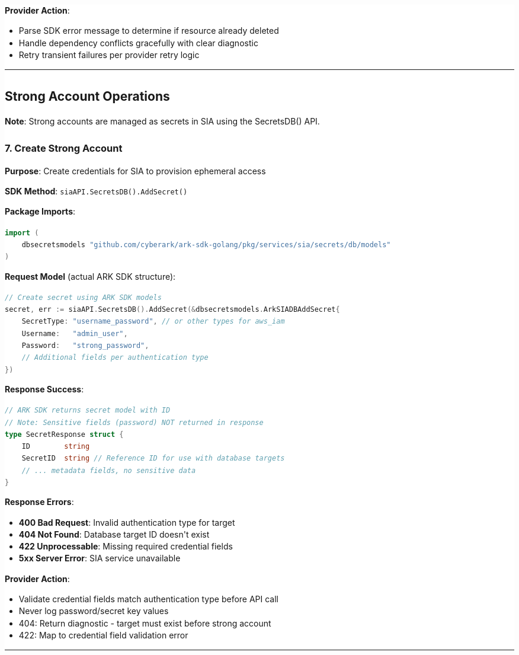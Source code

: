 **Provider Action**:
- Parse SDK error message to determine if resource already deleted
- Handle dependency conflicts gracefully with clear diagnostic
- Retry transient failures per provider retry logic

---

## Strong Account Operations

**Note**: Strong accounts are managed as secrets in SIA using the SecretsDB() API.

### 7. Create Strong Account

**Purpose**: Create credentials for SIA to provision ephemeral access

**SDK Method**: `siaAPI.SecretsDB().AddSecret()`

**Package Imports**:
```go
import (
    dbsecretsmodels "github.com/cyberark/ark-sdk-golang/pkg/services/sia/secrets/db/models"
)
```

**Request Model** (actual ARK SDK structure):
```go
// Create secret using ARK SDK models
secret, err := siaAPI.SecretsDB().AddSecret(&dbsecretsmodels.ArkSIADBAddSecret{
    SecretType: "username_password", // or other types for aws_iam
    Username:   "admin_user",
    Password:   "strong_password",
    // Additional fields per authentication type
})
```

**Response Success**:
```go
// ARK SDK returns secret model with ID
// Note: Sensitive fields (password) NOT returned in response
type SecretResponse struct {
    ID        string
    SecretID  string // Reference ID for use with database targets
    // ... metadata fields, no sensitive data
}
```

**Response Errors**:
- **400 Bad Request**: Invalid authentication type for target
- **404 Not Found**: Database target ID doesn't exist
- **422 Unprocessable**: Missing required credential fields
- **5xx Server Error**: SIA service unavailable

**Provider Action**:
- Validate credential fields match authentication type before API call
- Never log password/secret key values
- 404: Return diagnostic - target must exist before strong account
- 422: Map to credential field validation error

---